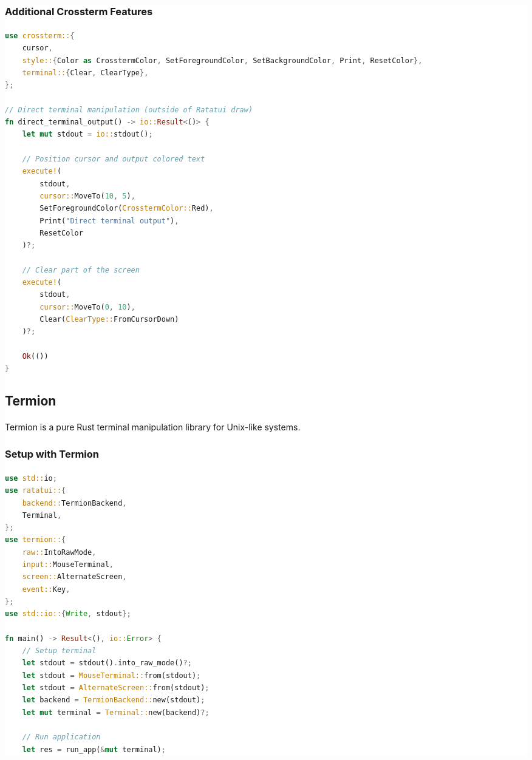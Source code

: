 ### Additional Crossterm Features

```rust
use crossterm::{
    cursor,
    style::{Color as CrosstermColor, SetForegroundColor, SetBackgroundColor, Print, ResetColor},
    terminal::{Clear, ClearType},
};

// Direct terminal manipulation (outside of Ratatui draw)
fn direct_terminal_output() -> io::Result<()> {
    let mut stdout = io::stdout();
    
    // Position cursor and output colored text
    execute!(
        stdout,
        cursor::MoveTo(10, 5),
        SetForegroundColor(CrosstermColor::Red),
        Print("Direct terminal output"),
        ResetColor
    )?;
    
    // Clear part of the screen
    execute!(
        stdout,
        cursor::MoveTo(0, 10),
        Clear(ClearType::FromCursorDown)
    )?;
    
    Ok(())
}
```

## Termion

Termion is a pure Rust terminal manipulation library for Unix-like systems.

### Setup with Termion

```rust
use std::io;
use ratatui::{
    backend::TermionBackend,
    Terminal,
};
use termion::{
    raw::IntoRawMode,
    input::MouseTerminal,
    screen::AlternateScreen,
    event::Key,
};
use std::io::{Write, stdout};

fn main() -> Result<(), io::Error> {
    // Setup terminal
    let stdout = stdout().into_raw_mode()?;
    let stdout = MouseTerminal::from(stdout);
    let stdout = AlternateScreen::from(stdout);
    let backend = TermionBackend::new(stdout);
    let mut terminal = Terminal::new(backend)?;

    // Run application
    let res = run_app(&mut terminal);

```